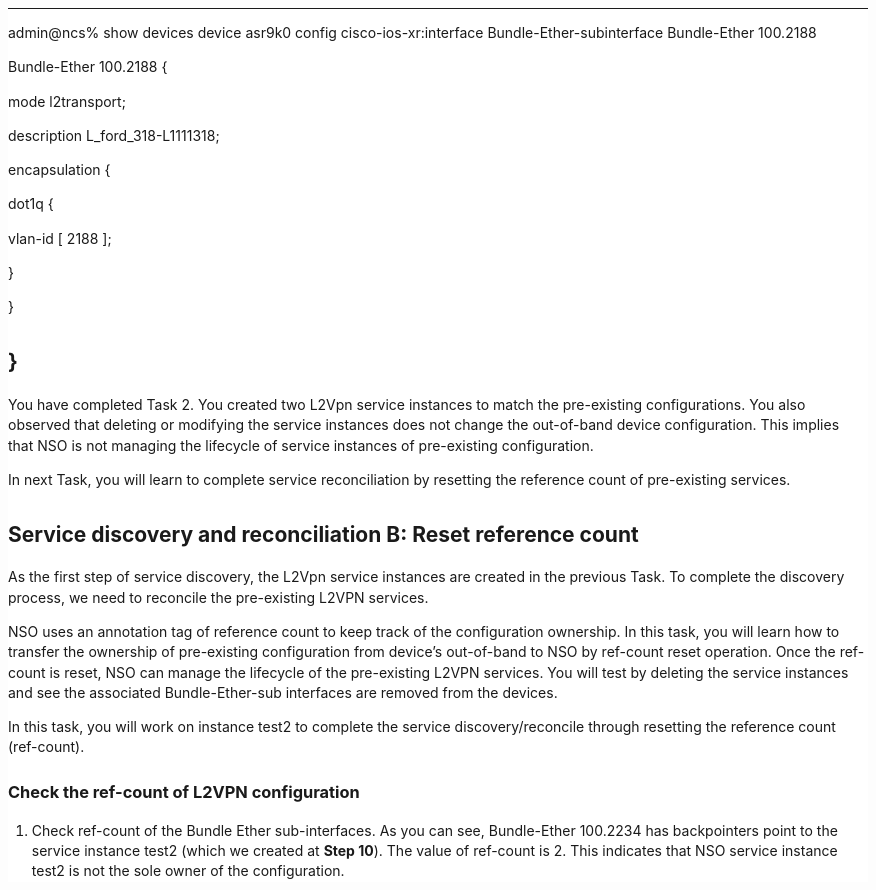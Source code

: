  ---------------------------------------------------------------------------------------------------------------------
  admin@ncs% show devices device asr9k0 config cisco-ios-xr:interface Bundle-Ether-subinterface Bundle-Ether 100.2188
  
  Bundle-Ether 100.2188 {
  
  mode l2transport;
  
  description L\_ford\_318-L1111318;
  
  encapsulation {
  
  dot1q {
  
  vlan-id \[ 2188 \];
  
  }
  
  }
  
  }
  ---------------------------------------------------------------------------------------------------------------------

You have completed Task 2. You created two L2Vpn service instances to
match the pre-existing configurations. You also observed that deleting
or modifying the service instances does not change the out-of-band
device configuration. This implies that NSO is not managing the
lifecycle of service instances of pre-existing configuration.

In next Task, you will learn to complete service reconciliation by
resetting the reference count of pre-existing services.

Service discovery and reconciliation B: Reset reference count
-------------------------------------------------------------

As the first step of service discovery, the L2Vpn service instances are
created in the previous Task. To complete the discovery process, we need
to reconcile the pre-existing L2VPN services.

NSO uses an annotation tag of reference count to keep track of the
configuration ownership. In this task, you will learn how to transfer
the ownership of pre-existing configuration from device’s out-of-band to
NSO by ref-count reset operation. Once the ref-count is reset, NSO can
manage the lifecycle of the pre-existing L2VPN services. You will test
by deleting the service instances and see the associated
Bundle-Ether-sub interfaces are removed from the devices.

In this task, you will work on instance test2 to complete the service
discovery/reconcile through resetting the reference count (ref-count).

### Check the ref-count of L2VPN configuration

1.  Check ref-count of the Bundle Ether sub-interfaces. As you can see,
    Bundle-Ether 100.2234 has backpointers point to the service instance
    test2 (which we created at **Step 10**). The value of ref-count
    is 2. This indicates that NSO service instance test2 is not the sole
    owner of the configuration.
